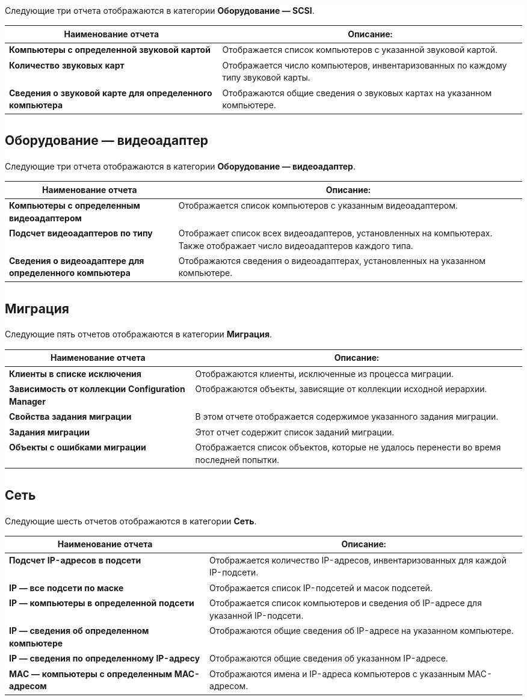 Следующие три отчета отображаются в категории **Оборудование — SCSI**.

|Наименование отчета|Описание:|  
|-----------------|-----------------|  
|**Компьютеры с определенной звуковой картой**|Отображается список компьютеров с указанной звуковой картой.|  
|**Количество звуковых карт**|Отображается число компьютеров, инвентаризованных по каждому типу звуковой карты.|  
|**Сведения о звуковой карте для определенного компьютера**|Отображаются общие сведения о звуковых картах на указанном компьютере.|  



## <a name="hardware---video-card"></a>Оборудование — видеоадаптер  

Следующие три отчета отображаются в категории **Оборудование — видеоадаптер**.

|Наименование отчета|Описание:|  
|-----------------|-----------------|  
|**Компьютеры с определенным видеоадаптером**|Отображается список компьютеров с указанным видеоадаптером.|  
|**Подсчет видеоадаптеров по типу**|Отображает список всех видеоадаптеров, установленных на компьютерах. Также отображает число видеоадаптеров каждого типа.|  
|**Сведения о видеоадаптере для определенного компьютера**|Отображаются сведения о видеоадаптерах, установленных на указанном компьютере.|  



## <a name="migration"></a>Миграция  

Следующие пять отчетов отображаются в категории **Миграция**.

|Наименование отчета|Описание:|  
|-----------------|-----------------|  
|**Клиенты в списке исключения**|Отображаются клиенты, исключенные из процесса миграции.|  
|**Зависимость от коллекции Configuration Manager**|Отображаются объекты, зависящие от коллекции исходной иерархии.|  
|**Свойства задания миграции**|В этом отчете отображается содержимое указанного задания миграции.|  
|**Задания миграции**|Этот отчет содержит список заданий миграции.|  
|**Объекты с ошибками миграции**|Отображается список объектов, которые не удалось перенести во время последней попытки.|  



## <a name="network"></a>Сеть  

Следующие шесть отчетов отображаются в категории **Сеть**.

|Наименование отчета|Описание:|  
|-----------------|-----------------|  
|**Подсчет IP-адресов в подсети**|Отображается количество IP-адресов, инвентаризованных для каждой IP-подсети.|  
|**IP — все подсети по маске**|Отображается список IP-подсетей и масок подсетей.|  
|**IP — компьютеры в определенной подсети**|Отображается список компьютеров и сведения об IP-адресе для указанной IP-подсети.|  
|**IP — сведения об определенном компьютере**|Отображаются общие сведения об IP-адресе на указанном компьютере.|  
|**IP — сведения по определенному IP-адресу**|Отображаются общие сведения об указанном IP-адресе.|  
|**MAC — компьютеры с определенным MAC-адресом**|Отображаются имена и IP-адреса компьютеров с указанным MAC-адресом.|  

